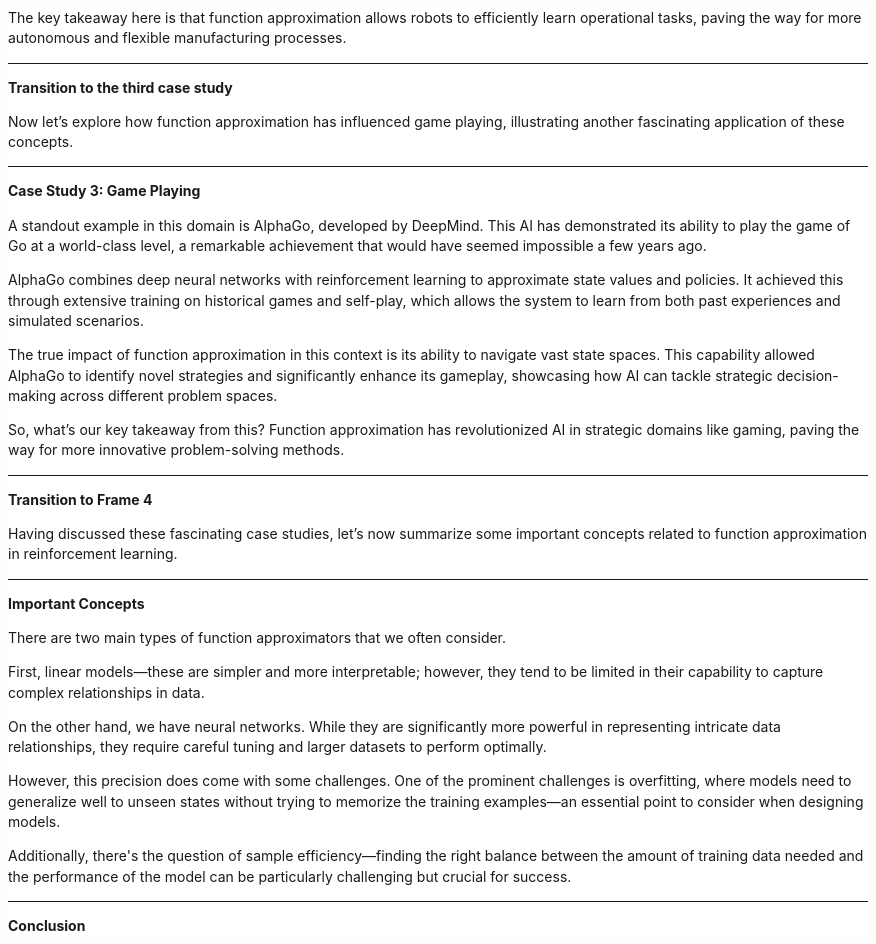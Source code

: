 The key takeaway here is that function approximation allows robots to efficiently learn operational tasks, paving the way for more autonomous and flexible manufacturing processes.

---

**Transition to the third case study**

Now let’s explore how function approximation has influenced game playing, illustrating another fascinating application of these concepts.

---

**Case Study 3: Game Playing**

A standout example in this domain is AlphaGo, developed by DeepMind. This AI has demonstrated its ability to play the game of Go at a world-class level, a remarkable achievement that would have seemed impossible a few years ago.

AlphaGo combines deep neural networks with reinforcement learning to approximate state values and policies. It achieved this through extensive training on historical games and self-play, which allows the system to learn from both past experiences and simulated scenarios.

The true impact of function approximation in this context is its ability to navigate vast state spaces. This capability allowed AlphaGo to identify novel strategies and significantly enhance its gameplay, showcasing how AI can tackle strategic decision-making across different problem spaces.

So, what’s our key takeaway from this? Function approximation has revolutionized AI in strategic domains like gaming, paving the way for more innovative problem-solving methods.

---

**Transition to Frame 4**

Having discussed these fascinating case studies, let’s now summarize some important concepts related to function approximation in reinforcement learning.

---

**Important Concepts**

There are two main types of function approximators that we often consider. 

First, linear models—these are simpler and more interpretable; however, they tend to be limited in their capability to capture complex relationships in data. 

On the other hand, we have neural networks. While they are significantly more powerful in representing intricate data relationships, they require careful tuning and larger datasets to perform optimally.

However, this precision does come with some challenges. One of the prominent challenges is overfitting, where models need to generalize well to unseen states without trying to memorize the training examples—an essential point to consider when designing models.

Additionally, there's the question of sample efficiency—finding the right balance between the amount of training data needed and the performance of the model can be particularly challenging but crucial for success.

---

**Conclusion**
